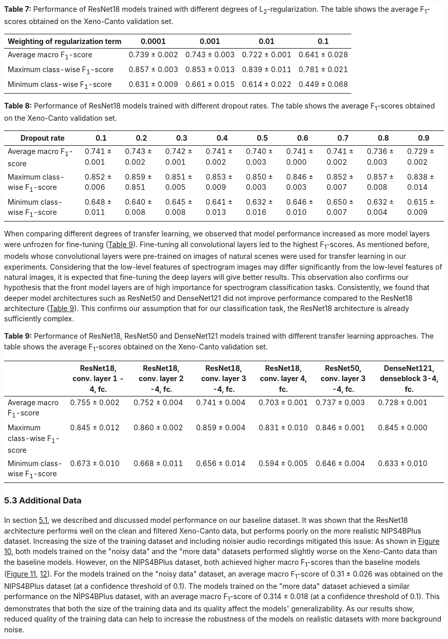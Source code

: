 **Table <a name="table-weight-decay">7</a>:** Performance of ResNet18 models trained with different degrees of L<sub>2</sub>-regularization. The table shows the average F<sub>1</sub>-scores obtained on the Xeno-Canto validation set.

| Weighting of regularization term       | 0.0001        | 0.001         | 0.01          | 0.1           |
| -------------------------------------- | ------------- | ------------- | ------------- | ------------- |
| Average macro F<sub>1</sub>-score      | 0.739 ± 0.002 | 0.743 ± 0.003 | 0.722 ± 0.001 | 0.641 ± 0.028 |
| Maximum class-wise F<sub>1</sub>-score | 0.857 ± 0.003 | 0.853 ± 0.013 | 0.839 ± 0.011 | 0.781 ± 0.021 |
| Minimum class-wise F<sub>1</sub>-score | 0.631 ± 0.009 | 0.661 ± 0.015 | 0.614 ± 0.022 | 0.449 ± 0.068 |

**Table <a name="table-dropout">8</a>:** Performance of ResNet18 models trained with different dropout rates. The table shows the average F<sub>1</sub>-scores obtained on the Xeno-Canto validation set.

| Dropout rate                           | 0.1           | 0.2           | 0.3           | 0.4           | 0.5           | 0.6           | 0.7           | 0.8           | 0.9           |
| -------------------------------------- | ------------- | ------------- | ------------- | ------------- | ------------- | ------------- | ------------- | ------------- | ------------- |
| Average macro F<sub>1</sub>-score      | 0.741 ± 0.001 | 0.743 ± 0.002 | 0.742 ± 0.001 | 0.741 ± 0.002 | 0.740 ± 0.003 | 0.741 ± 0.000 | 0.741 ± 0.002 | 0.736 ± 0.003 | 0.729 ± 0.002 |
| Maximum class-wise F<sub>1</sub>-score | 0.852 ± 0.006 | 0.859 ± 0.851 | 0.851 ± 0.005 | 0.853 ± 0.009 | 0.850 ± 0.003 | 0.846 ± 0.003 | 0.852 ± 0.007 | 0.857 ± 0.008 | 0.838 ± 0.014 |
| Minimum class-wise F<sub>1</sub>-score | 0.648 ± 0.011 | 0.640 ± 0.008 | 0.645 ± 0.008 | 0.641 ± 0.013 | 0.632 ± 0.016 | 0.646 ± 0.010 | 0.650 ± 0.007 | 0.632 ± 0.004 | 0.615 ± 0.009 |

When comparing different degrees of transfer learning, we observed that model performance increased as more model layers were unfrozen for fine-tuning ([Table 9](#table-transfer-learning)). Fine-tuning all convolutional layers led to the highest F<sub>1</sub>-scores. As mentioned before, models whose convolutional layers were pre-trained on images of natural scenes were used for transfer learning in our experiments. Considering that the low-level features of spectrogram images may differ significantly from the low-level features of natural images, it is expected that fine-tuning the deep layers will give better results. This observation also confirms our hypothesis that the front model layers are of high importance for spectrogram classification tasks. Consistently, we found that deeper model architectures such as ResNet50 and DenseNet121 did not improve performance compared to the ResNet18 architecture ([Table 9](#table-transfer-learning)). This confirms our assumption that for our classification task, the ResNet18 architecture is already sufficiently complex.

**Table <a name="table-transfer-learning">9</a>:** Performance of ResNet18, ResNet50 and DenseNet121 models trained with different transfer learning approaches. The table shows the average F<sub>1</sub>-scores obtained on the Xeno-Canto validation set.

|                                        | ResNet18, conv. layer 1 - 4, fc. | ResNet18, conv. layer 2 -4, fc. | ResNet18, conv. layer 3 -4, fc. | ResNet18, conv. layer 4, fc. | ResNet50, conv. layer 3 -4, fc. | DenseNet121, denseblock 3-4, fc. |
| -------------------------------------- | -------------------------------- | ------------------------------- | ------------------------------- | ---------------------------- | ------------------------------- | -------------------------------- |
| Average macro F<sub>1</sub>-score      | 0.755 ± 0.002                    | 0.752 ± 0.004                   | 0.741 ± 0.004                   | 0.703 ± 0.001                | 0.737 ± 0.003                   | 0.728 ± 0.001                    |
| Maximum class-wise F<sub>1</sub>-score | 0.845 ± 0.012                    | 0.860 ± 0.002                   | 0.859 ± 0.004                   | 0.831 ± 0.010                | 0.846 ± 0.001                   | 0.845 ± 0.000                    |
| Minimum class-wise F<sub>1</sub>-score | 0.673 ± 0.010                    | 0.668 ± 0.011                   | 0.656 ± 0.014                   | 0.594 ± 0.005                | 0.646 ± 0.004                   | 0.633 ± 0.010                    |

### 5.3 Additional Data

In section [5.1](#51-baseline-setting), we described and discussed model performance on our baseline dataset. It was shown that the ResNet18 architecture performs well on the clean and filtered Xeno-Canto data, but performs poorly on the more realistic NIPS4BPlus dataset. Increasing the size of the training dataset and including noisier audio recordings mitigated this issue: As shown in [Figure 10](#fig-additonal-data-xeno-canto), both models trained on the "noisy data" and the "more data" datasets performed slightly worse on the Xeno-Canto data than the baseline models. However, on the NIPS4BPlus dataset, both achieved higher macro F<sub>1</sub>-scores than the baseline models ([Figure 11](#fig-additonal-data-nips4bplus), [12](#fig-additonal-data-nips4bplus-filtered)). For the models trained on the "noisy data" dataset, an average macro F<sub>1</sub>-score of 0.31 ± 0.026 was obtained on the NIPS4BPlus dataset (at a confidence threshold of 0.1). The models trained on the "more data" dataset achieved a similar performance on the NÌPS4BPlus dataset, with an average macro F<sub>1</sub>-score of 0.314 ± 0.018 (at a confidence threshold of 0.1). This demonstrates that both the size of the training data and its quality affect the models' generalizability. As our results show, reduced quality of the training data can help to increase the robustness of the models on realistic datasets with more background noise.
